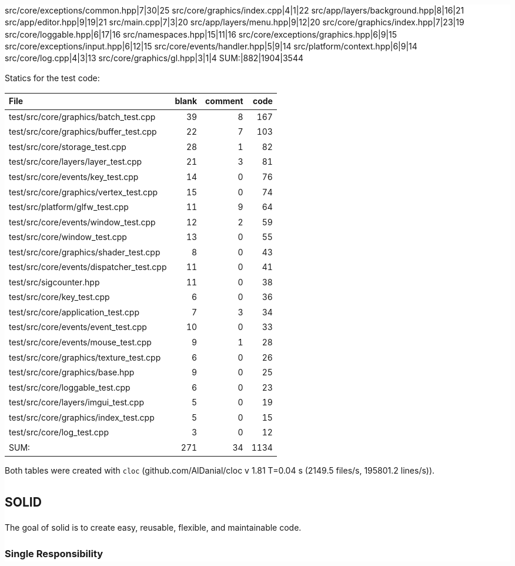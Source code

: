 src/core/exceptions/common.hpp|7|30|25
src/core/graphics/index.cpp|4|1|22
src/app/layers/background.hpp|8|16|21
src/app/editor.hpp|9|19|21
src/main.cpp|7|3|20
src/app/layers/menu.hpp|9|12|20
src/core/graphics/index.hpp|7|23|19
src/core/loggable.hpp|6|17|16
src/namespaces.hpp|15|11|16
src/core/exceptions/graphics.hpp|6|9|15
src/core/exceptions/input.hpp|6|12|15
src/core/events/handler.hpp|5|9|14
src/platform/context.hpp|6|9|14
src/core/log.cpp|4|3|13
src/core/graphics/gl.hpp|3|1|4
SUM:|882|1904|3544

Statics for the test code:

File|blank|comment|code
:-------|-------:|-------:|-------:
test/src/core/graphics/batch_test.cpp|39|8|167
test/src/core/graphics/buffer_test.cpp|22|7|103
test/src/core/storage_test.cpp|28|1|82
test/src/core/layers/layer_test.cpp|21|3|81
test/src/core/events/key_test.cpp|14|0|76
test/src/core/graphics/vertex_test.cpp|15|0|74
test/src/platform/glfw_test.cpp|11|9|64
test/src/core/events/window_test.cpp|12|2|59
test/src/core/window_test.cpp|13|0|55
test/src/core/graphics/shader_test.cpp|8|0|43
test/src/core/events/dispatcher_test.cpp|11|0|41
test/src/sigcounter.hpp|11|0|38
test/src/core/key_test.cpp|6|0|36
test/src/core/application_test.cpp|7|3|34
test/src/core/events/event_test.cpp|10|0|33
test/src/core/events/mouse_test.cpp|9|1|28
test/src/core/graphics/texture_test.cpp|6|0|26
test/src/core/graphics/base.hpp|9|0|25
test/src/core/loggable_test.cpp|6|0|23
test/src/core/layers/imgui_test.cpp|5|0|19
test/src/core/graphics/index_test.cpp|5|0|15
test/src/core/log_test.cpp|3|0|12
SUM:|271|34|1134

Both tables were created with `cloc` (github.com/AlDanial/cloc v 1.81  T=0.04 s (2149.5 files/s, 195801.2 lines/s)).

## SOLID

The goal of solid is to create easy, reusable, flexible, and maintainable code.

### Single Responsibility
